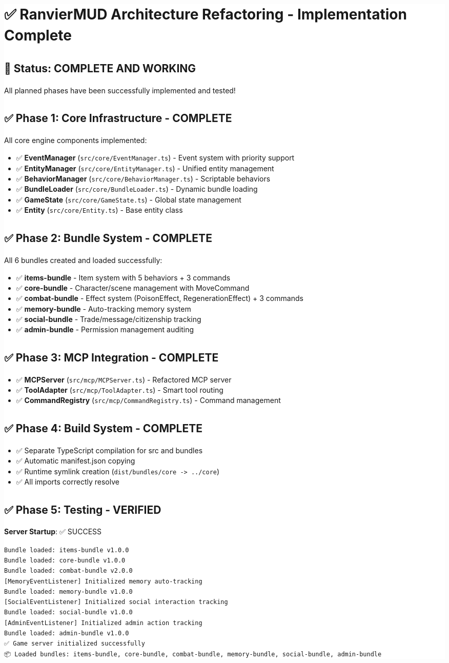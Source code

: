 # ✅ RanvierMUD Architecture Refactoring - Implementation Complete

## 🎉 Status: **COMPLETE AND WORKING**

All planned phases have been successfully implemented and tested!

## ✅ Phase 1: Core Infrastructure - COMPLETE

All core engine components implemented:
- ✅ **EventManager** (`src/core/EventManager.ts`) - Event system with priority support
- ✅ **EntityManager** (`src/core/EntityManager.ts`) - Unified entity management
- ✅ **BehaviorManager** (`src/core/BehaviorManager.ts`) - Scriptable behaviors
- ✅ **BundleLoader** (`src/core/BundleLoader.ts`) - Dynamic bundle loading
- ✅ **GameState** (`src/core/GameState.ts`) - Global state management
- ✅ **Entity** (`src/core/Entity.ts`) - Base entity class

## ✅ Phase 2: Bundle System - COMPLETE

All 6 bundles created and loaded successfully:
- ✅ **items-bundle** - Item system with 5 behaviors + 3 commands
- ✅ **core-bundle** - Character/scene management with MoveCommand
- ✅ **combat-bundle** - Effect system (PoisonEffect, RegenerationEffect) + 3 commands
- ✅ **memory-bundle** - Auto-tracking memory system
- ✅ **social-bundle** - Trade/message/citizenship tracking
- ✅ **admin-bundle** - Permission management auditing

## ✅ Phase 3: MCP Integration - COMPLETE

- ✅ **MCPServer** (`src/mcp/MCPServer.ts`) - Refactored MCP server
- ✅ **ToolAdapter** (`src/mcp/ToolAdapter.ts`) - Smart tool routing
- ✅ **CommandRegistry** (`src/mcp/CommandRegistry.ts`) - Command management

## ✅ Phase 4: Build System - COMPLETE

- ✅ Separate TypeScript compilation for src and bundles
- ✅ Automatic manifest.json copying
- ✅ Runtime symlink creation (`dist/bundles/core -> ../core`)
- ✅ All imports correctly resolve

## ✅ Phase 5: Testing - VERIFIED

**Server Startup**: ✅ SUCCESS
```
Bundle loaded: items-bundle v1.0.0
Bundle loaded: core-bundle v1.0.0
Bundle loaded: combat-bundle v2.0.0
[MemoryEventListener] Initialized memory auto-tracking
Bundle loaded: memory-bundle v1.0.0
[SocialEventListener] Initialized social interaction tracking
Bundle loaded: social-bundle v1.0.0
[AdminEventListener] Initialized admin action tracking
Bundle loaded: admin-bundle v1.0.0
✅ Game server initialized successfully
📦 Loaded bundles: items-bundle, core-bundle, combat-bundle, memory-bundle, social-bundle, admin-bundle
```
